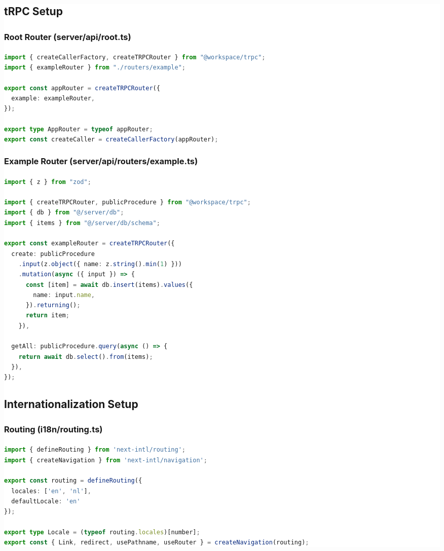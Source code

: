 ## tRPC Setup

### Root Router (server/api/root.ts)

```typescript
import { createCallerFactory, createTRPCRouter } from "@workspace/trpc";
import { exampleRouter } from "./routers/example";

export const appRouter = createTRPCRouter({
  example: exampleRouter,
});

export type AppRouter = typeof appRouter;
export const createCaller = createCallerFactory(appRouter);
```

### Example Router (server/api/routers/example.ts)

```typescript
import { z } from "zod";

import { createTRPCRouter, publicProcedure } from "@workspace/trpc";
import { db } from "@/server/db";
import { items } from "@/server/db/schema";

export const exampleRouter = createTRPCRouter({
  create: publicProcedure
    .input(z.object({ name: z.string().min(1) }))
    .mutation(async ({ input }) => {
      const [item] = await db.insert(items).values({
        name: input.name,
      }).returning();
      return item;
    }),

  getAll: publicProcedure.query(async () => {
    return await db.select().from(items);
  }),
});
```

## Internationalization Setup

### Routing (i18n/routing.ts)

```typescript
import { defineRouting } from 'next-intl/routing';
import { createNavigation } from 'next-intl/navigation';

export const routing = defineRouting({
  locales: ['en', 'nl'],
  defaultLocale: 'en'
});

export type Locale = (typeof routing.locales)[number];
export const { Link, redirect, usePathname, useRouter } = createNavigation(routing);
```
